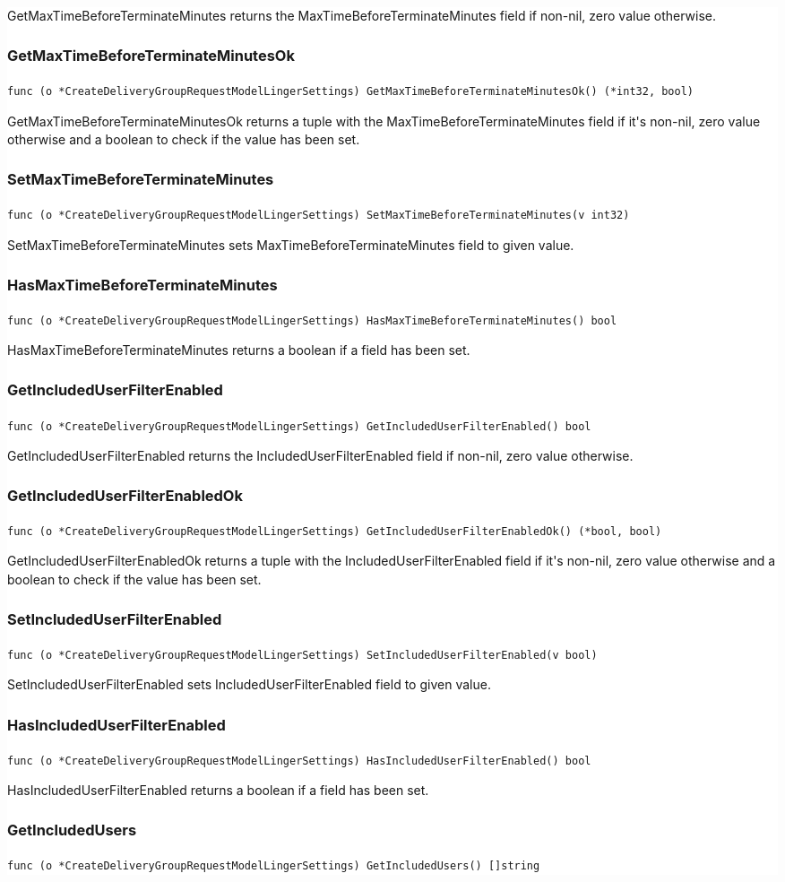 GetMaxTimeBeforeTerminateMinutes returns the MaxTimeBeforeTerminateMinutes field if non-nil, zero value otherwise.

### GetMaxTimeBeforeTerminateMinutesOk

`func (o *CreateDeliveryGroupRequestModelLingerSettings) GetMaxTimeBeforeTerminateMinutesOk() (*int32, bool)`

GetMaxTimeBeforeTerminateMinutesOk returns a tuple with the MaxTimeBeforeTerminateMinutes field if it's non-nil, zero value otherwise
and a boolean to check if the value has been set.

### SetMaxTimeBeforeTerminateMinutes

`func (o *CreateDeliveryGroupRequestModelLingerSettings) SetMaxTimeBeforeTerminateMinutes(v int32)`

SetMaxTimeBeforeTerminateMinutes sets MaxTimeBeforeTerminateMinutes field to given value.

### HasMaxTimeBeforeTerminateMinutes

`func (o *CreateDeliveryGroupRequestModelLingerSettings) HasMaxTimeBeforeTerminateMinutes() bool`

HasMaxTimeBeforeTerminateMinutes returns a boolean if a field has been set.

### GetIncludedUserFilterEnabled

`func (o *CreateDeliveryGroupRequestModelLingerSettings) GetIncludedUserFilterEnabled() bool`

GetIncludedUserFilterEnabled returns the IncludedUserFilterEnabled field if non-nil, zero value otherwise.

### GetIncludedUserFilterEnabledOk

`func (o *CreateDeliveryGroupRequestModelLingerSettings) GetIncludedUserFilterEnabledOk() (*bool, bool)`

GetIncludedUserFilterEnabledOk returns a tuple with the IncludedUserFilterEnabled field if it's non-nil, zero value otherwise
and a boolean to check if the value has been set.

### SetIncludedUserFilterEnabled

`func (o *CreateDeliveryGroupRequestModelLingerSettings) SetIncludedUserFilterEnabled(v bool)`

SetIncludedUserFilterEnabled sets IncludedUserFilterEnabled field to given value.

### HasIncludedUserFilterEnabled

`func (o *CreateDeliveryGroupRequestModelLingerSettings) HasIncludedUserFilterEnabled() bool`

HasIncludedUserFilterEnabled returns a boolean if a field has been set.

### GetIncludedUsers

`func (o *CreateDeliveryGroupRequestModelLingerSettings) GetIncludedUsers() []string`
